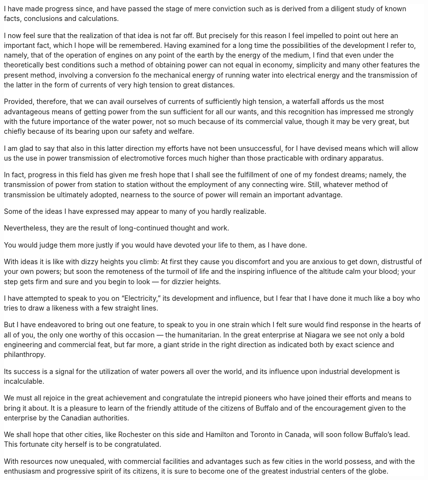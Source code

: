I have made progress since, and have passed the stage of mere conviction such as is derived from a diligent study of known facts, conclusions and calculations. 

I now feel sure that the realization of that idea is not far off. But precisely for this reason I feel impelled to point out here an important fact, which I hope will be remembered. Having examined for a long time the possibilities of the development I refer to, namely, that of the operation of engines on any point of the earth by the energy of the medium, I find that even under the theoretically best conditions such a method of obtaining power can not equal in economy, simplicity and many other features the present method, involving a conversion fo the mechanical energy of running water into electrical energy and the transmission of the latter in the form of currents of very high tension to great distances. 

Provided, therefore, that we can avail ourselves of currents of sufficiently high tension, a waterfall affords us the most advantageous means of getting power from the sun sufficient for all our wants, and this recognition has impressed me strongly with the future importance of the water power, not so much because of its commercial value, though it may be very great, but chiefly because of its bearing upon our safety and welfare. 

I am glad to say that also in this latter direction my efforts have not been unsuccessful, for I have devised means which will allow us the use in power transmission of electromotive forces much higher than those practicable with ordinary apparatus. 

In fact, progress in this field has given me fresh hope that I shall see the fulfillment of one of my fondest dreams; namely, the transmission of power from station to station without the employment of any connecting wire. Still, whatever method of transmission be ultimately adopted, nearness to the source of power will remain an important advantage.

Some of the ideas I have expressed may appear to many of you hardly realizable.

Nevertheless, they are the result of long-continued thought and work. 

You would judge them more justly if you would have devoted your life to them, as I have done. 

With ideas it is like with dizzy heights you climb: At first they cause you discomfort and you are anxious to get down, distrustful of your own powers; but soon the remoteness of the turmoil of life and the inspiring influence of the altitude calm your blood; your step gets firm and sure and you begin to look — for dizzier heights. 

I have attempted to speak to you on “Electricity,” its development and influence, but I fear that I have done it much like a boy who tries to draw a likeness with a few straight lines. 

But I have endeavored to bring out one feature, to speak to you in one strain which I felt sure would find response in the hearts of all of you, the only one worthy of this occasion — the humanitarian. In the great enterprise at Niagara we see not only a bold engineering and commercial feat, but far more, a giant stride in the right direction as indicated both by exact science and philanthropy. 

Its success is a signal for the utilization of water powers all over the world, and its influence upon industrial development is incalculable. 

We must all rejoice in the great achievement and congratulate the intrepid pioneers who have joined their efforts and means to bring it about. It is a pleasure to learn of the friendly attitude of the citizens of Buffalo and of the encouragement given to the enterprise by the Canadian authorities. 

We shall hope that other cities, like Rochester on this side and Hamilton and Toronto in Canada, will soon follow Buffalo’s lead. This fortunate city herself is to be congratulated. 

With resources now unequaled, with commercial facilities and advantages such as few cities in the world possess, and with the enthusiasm and progressive spirit of its citizens, it is sure to become one of the greatest industrial centers of the globe.
